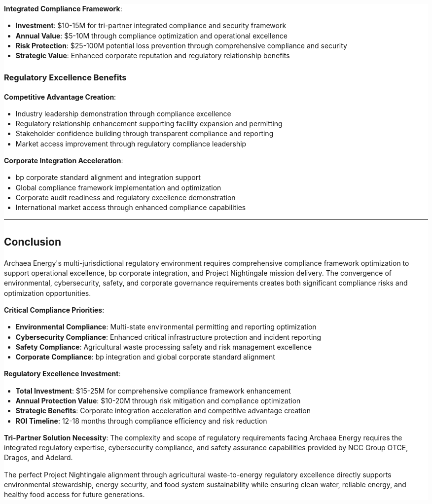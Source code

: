 **Integrated Compliance Framework**:
- **Investment**: $10-15M for tri-partner integrated compliance and security framework
- **Annual Value**: $5-10M through compliance optimization and operational excellence
- **Risk Protection**: $25-100M potential loss prevention through comprehensive compliance and security
- **Strategic Value**: Enhanced corporate reputation and regulatory relationship benefits

### Regulatory Excellence Benefits
**Competitive Advantage Creation**:
- Industry leadership demonstration through compliance excellence
- Regulatory relationship enhancement supporting facility expansion and permitting
- Stakeholder confidence building through transparent compliance and reporting
- Market access improvement through regulatory compliance leadership

**Corporate Integration Acceleration**:
- bp corporate standard alignment and integration support
- Global compliance framework implementation and optimization
- Corporate audit readiness and regulatory excellence demonstration
- International market access through enhanced compliance capabilities

---

## Conclusion

Archaea Energy's multi-jurisdictional regulatory environment requires comprehensive compliance framework optimization to support operational excellence, bp corporate integration, and Project Nightingale mission delivery. The convergence of environmental, cybersecurity, safety, and corporate governance requirements creates both significant compliance risks and optimization opportunities.

**Critical Compliance Priorities**:
- **Environmental Compliance**: Multi-state environmental permitting and reporting optimization
- **Cybersecurity Compliance**: Enhanced critical infrastructure protection and incident reporting
- **Safety Compliance**: Agricultural waste processing safety and risk management excellence
- **Corporate Compliance**: bp integration and global corporate standard alignment

**Regulatory Excellence Investment**:
- **Total Investment**: $15-25M for comprehensive compliance framework enhancement
- **Annual Protection Value**: $10-20M through risk mitigation and compliance optimization
- **Strategic Benefits**: Corporate integration acceleration and competitive advantage creation
- **ROI Timeline**: 12-18 months through compliance efficiency and risk reduction

**Tri-Partner Solution Necessity**: The complexity and scope of regulatory requirements facing Archaea Energy requires the integrated regulatory expertise, cybersecurity compliance, and safety assurance capabilities provided by NCC Group OTCE, Dragos, and Adelard.

The perfect Project Nightingale alignment through agricultural waste-to-energy regulatory excellence directly supports environmental stewardship, energy security, and food system sustainability while ensuring clean water, reliable energy, and healthy food access for future generations.